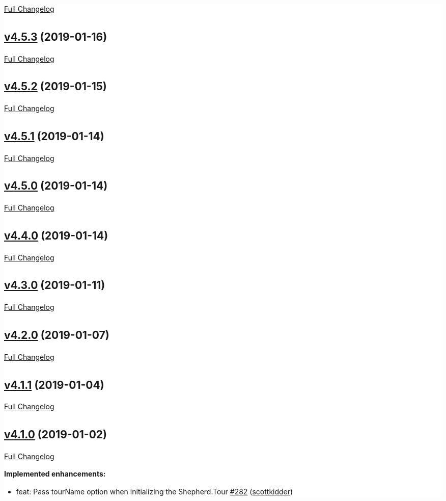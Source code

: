 [Full Changelog](https://github.com/rwwagner90/ember-shepherd/compare/v4.5.3...v4.6.0)

## [v4.5.3](https://github.com/rwwagner90/ember-shepherd/tree/v4.5.3) (2019-01-16)

[Full Changelog](https://github.com/rwwagner90/ember-shepherd/compare/v4.5.2...v4.5.3)

## [v4.5.2](https://github.com/rwwagner90/ember-shepherd/tree/v4.5.2) (2019-01-15)

[Full Changelog](https://github.com/rwwagner90/ember-shepherd/compare/v4.5.1...v4.5.2)

## [v4.5.1](https://github.com/rwwagner90/ember-shepherd/tree/v4.5.1) (2019-01-14)

[Full Changelog](https://github.com/rwwagner90/ember-shepherd/compare/v4.5.0...v4.5.1)

## [v4.5.0](https://github.com/rwwagner90/ember-shepherd/tree/v4.5.0) (2019-01-14)

[Full Changelog](https://github.com/rwwagner90/ember-shepherd/compare/v4.4.0...v4.5.0)

## [v4.4.0](https://github.com/rwwagner90/ember-shepherd/tree/v4.4.0) (2019-01-14)

[Full Changelog](https://github.com/rwwagner90/ember-shepherd/compare/v4.3.0...v4.4.0)

## [v4.3.0](https://github.com/rwwagner90/ember-shepherd/tree/v4.3.0) (2019-01-11)

[Full Changelog](https://github.com/rwwagner90/ember-shepherd/compare/v4.2.0...v4.3.0)

## [v4.2.0](https://github.com/rwwagner90/ember-shepherd/tree/v4.2.0) (2019-01-07)

[Full Changelog](https://github.com/rwwagner90/ember-shepherd/compare/v4.1.1...v4.2.0)

## [v4.1.1](https://github.com/rwwagner90/ember-shepherd/tree/v4.1.1) (2019-01-04)

[Full Changelog](https://github.com/rwwagner90/ember-shepherd/compare/v4.1.0...v4.1.1)

## [v4.1.0](https://github.com/rwwagner90/ember-shepherd/tree/v4.1.0) (2019-01-02)

[Full Changelog](https://github.com/rwwagner90/ember-shepherd/compare/v4.0.0...v4.1.0)

**Implemented enhancements:**

- feat: Pass tourName option when initializing the Shepherd.Tour [\#282](https://github.com/rwwagner90/ember-shepherd/pull/282) ([scottkidder](https://github.com/scottkidder))
